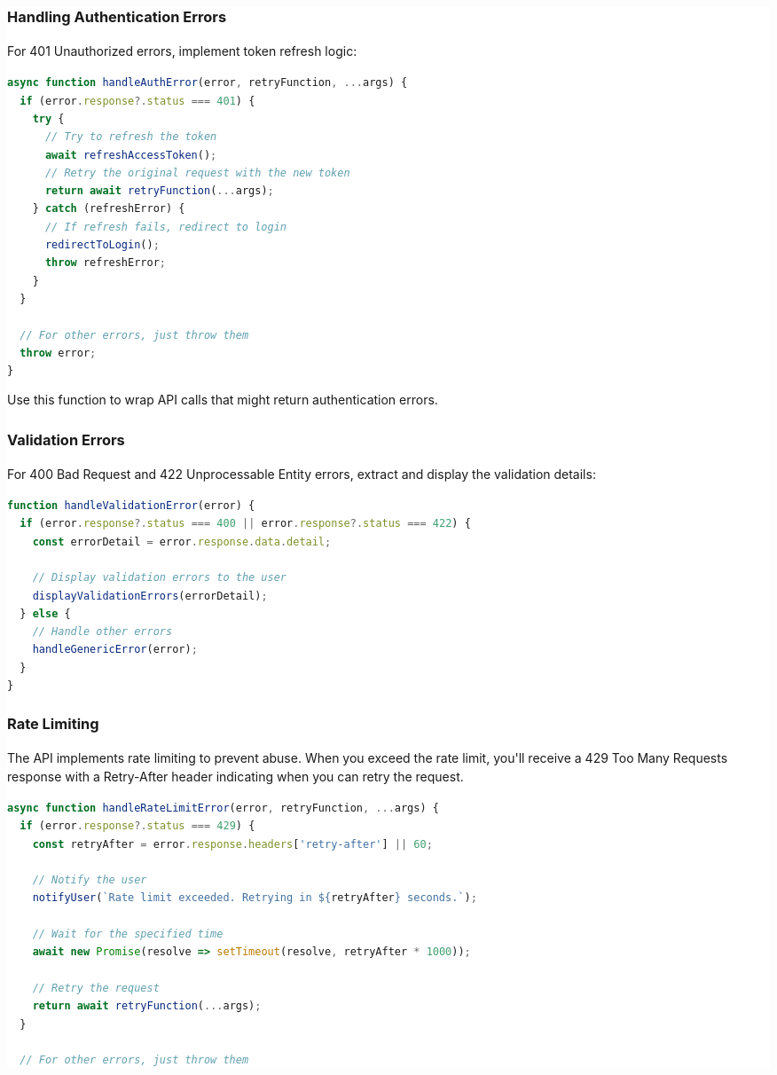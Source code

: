 ### Handling Authentication Errors

For 401 Unauthorized errors, implement token refresh logic:

```javascript
async function handleAuthError(error, retryFunction, ...args) {
  if (error.response?.status === 401) {
    try {
      // Try to refresh the token
      await refreshAccessToken();
      // Retry the original request with the new token
      return await retryFunction(...args);
    } catch (refreshError) {
      // If refresh fails, redirect to login
      redirectToLogin();
      throw refreshError;
    }
  }
  
  // For other errors, just throw them
  throw error;
}
```

Use this function to wrap API calls that might return authentication errors.

### Validation Errors

For 400 Bad Request and 422 Unprocessable Entity errors, extract and display the validation details:

```javascript
function handleValidationError(error) {
  if (error.response?.status === 400 || error.response?.status === 422) {
    const errorDetail = error.response.data.detail;
    
    // Display validation errors to the user
    displayValidationErrors(errorDetail);
  } else {
    // Handle other errors
    handleGenericError(error);
  }
}
```

### Rate Limiting

The API implements rate limiting to prevent abuse. When you exceed the rate limit, you'll receive a 429 Too Many Requests response with a Retry-After header indicating when you can retry the request.

```javascript
async function handleRateLimitError(error, retryFunction, ...args) {
  if (error.response?.status === 429) {
    const retryAfter = error.response.headers['retry-after'] || 60;
    
    // Notify the user
    notifyUser(`Rate limit exceeded. Retrying in ${retryAfter} seconds.`);
    
    // Wait for the specified time
    await new Promise(resolve => setTimeout(resolve, retryAfter * 1000));
    
    // Retry the request
    return await retryFunction(...args);
  }
  
  // For other errors, just throw them
```